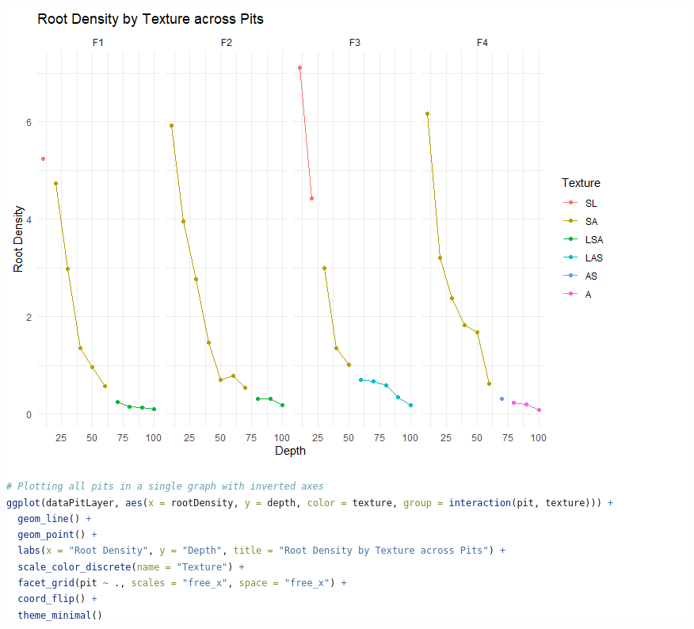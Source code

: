 ![](pedoP16-dataAnalysis_files/figure-html/unnamed-chunk-12-3.png)

```r
# Plotting all pits in a single graph with inverted axes
ggplot(dataPitLayer, aes(x = rootDensity, y = depth, color = texture, group = interaction(pit, texture))) +
  geom_line() +
  geom_point() +
  labs(x = "Root Density", y = "Depth", title = "Root Density by Texture across Pits") +
  scale_color_discrete(name = "Texture") +
  facet_grid(pit ~ ., scales = "free_x", space = "free_x") +
  coord_flip() +
  theme_minimal()
```
